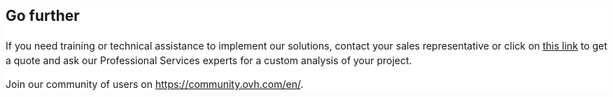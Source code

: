 ## Go further

If you need training or technical assistance to implement our solutions, contact your sales representative or click on [this link](https://www.ovhcloud.com/en-ca/support-levels/professional-services/) to get a quote and ask our Professional Services experts for a custom analysis of your project.

Join our community of users on <https://community.ovh.com/en/>.
